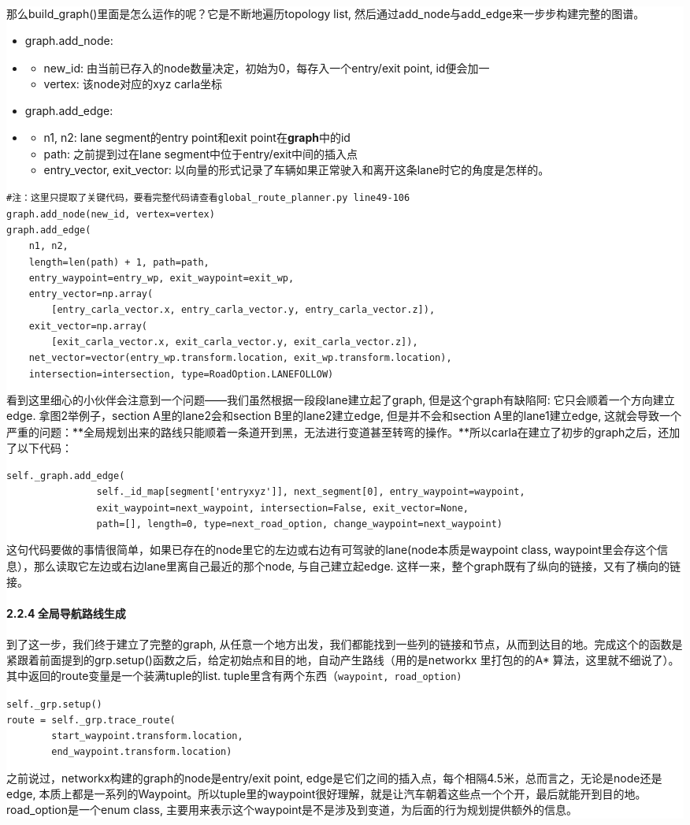 那么build_graph()里面是怎么运作的呢？它是不断地遍历topology list, 然后通过add_node与add_edge来一步步构建完整的图谱。

- graph.add_node:

- - new_id: 由当前已存入的node数量决定，初始为0，每存入一个entry/exit point, id便会加一
  - vertex: 该node对应的xyz carla坐标

- graph.add_edge:

- - n1, n2: lane segment的entry point和exit point在**graph**中的id
  - path: 之前提到过在lane segment中位于entry/exit中间的插入点
  - entry_vector, exit_vector: 以向量的形式记录了车辆如果正常驶入和离开这条lane时它的角度是怎样的。

```python3
#注：这里只提取了关键代码，要看完整代码请查看global_route_planner.py line49-106
graph.add_node(new_id, vertex=vertex)
graph.add_edge(
    n1, n2,
    length=len(path) + 1, path=path,
    entry_waypoint=entry_wp, exit_waypoint=exit_wp,
    entry_vector=np.array(
        [entry_carla_vector.x, entry_carla_vector.y, entry_carla_vector.z]),
    exit_vector=np.array(
        [exit_carla_vector.x, exit_carla_vector.y, exit_carla_vector.z]),
    net_vector=vector(entry_wp.transform.location, exit_wp.transform.location),
    intersection=intersection, type=RoadOption.LANEFOLLOW)
```

看到这里细心的小伙伴会注意到一个问题——我们虽然根据一段段lane建立起了graph, 但是这个graph有缺陷阿: 它只会顺着一个方向建立edge. 拿图2举例子，section A里的lane2会和section B里的lane2建立edge, 但是并不会和section A里的lane1建立edge, 这就会导致一个严重的问题：**全局规划出来的路线只能顺着一条道开到黑，无法进行变道甚至转弯的操作。**所以carla在建立了初步的graph之后，还加了以下代码：

```text
self._graph.add_edge(
                self._id_map[segment['entryxyz']], next_segment[0], entry_waypoint=waypoint,
                exit_waypoint=next_waypoint, intersection=False, exit_vector=None,
                path=[], length=0, type=next_road_option, change_waypoint=next_waypoint)
```

这句代码要做的事情很简单，如果已存在的node里它的左边或右边有可驾驶的lane(node本质是waypoint class, waypoint里会存这个信息），那么读取它左边或右边lane里离自己最近的那个node, 与自己建立起edge. 这样一来，整个graph既有了纵向的链接，又有了横向的链接。

#### 2.2.4 全局导航路线生成

到了这一步，我们终于建立了完整的graph, 从任意一个地方出发，我们都能找到一些列的链接和节点，从而到达目的地。完成这个的函数是紧跟着前面提到的grp.setup()函数之后，给定初始点和目的地，自动产生路线（用的是networkx 里打包的的A* 算法，这里就不细说了）。其中返回的route变量是一个装满tuple的list. tuple里含有两个东西（`waypoint, road_option)`

```text
self._grp.setup()
route = self._grp.trace_route(
        start_waypoint.transform.location,
        end_waypoint.transform.location)
```

之前说过，networkx构建的graph的node是entry/exit point, edge是它们之间的插入点，每个相隔4.5米，总而言之，无论是node还是edge, 本质上都是一系列的Waypoint。所以tuple里的waypoint很好理解，就是让汽车朝着这些点一个个开，最后就能开到目的地。road_option是一个enum class, 主要用来表示这个waypoint是不是涉及到变道，为后面的行为规划提供额外的信息。
